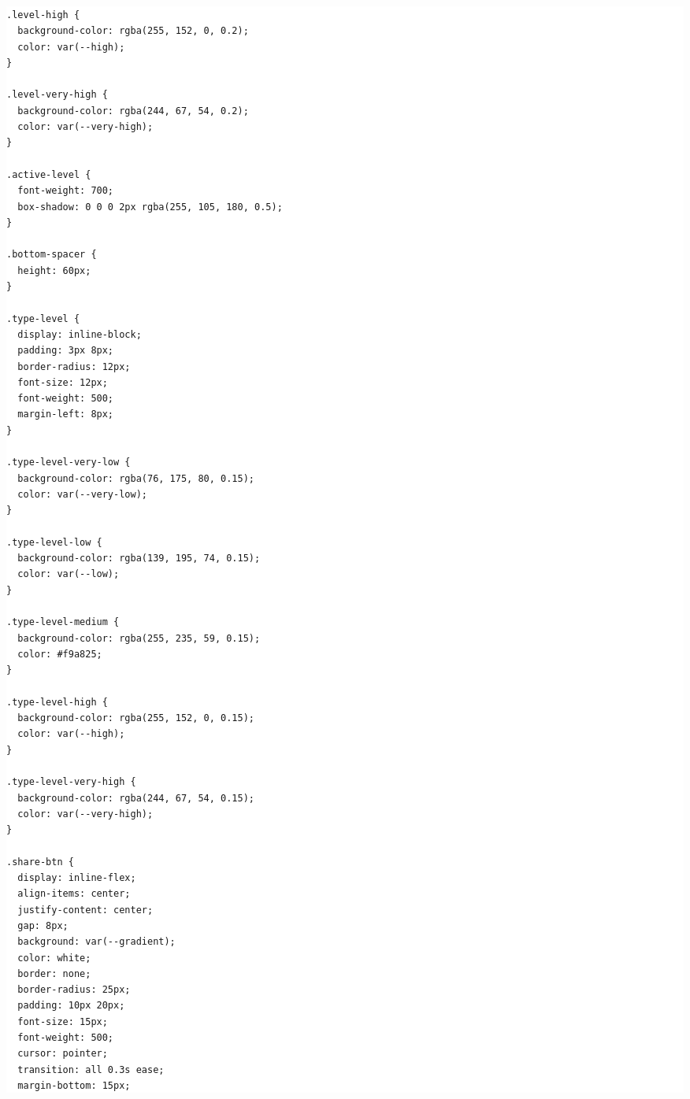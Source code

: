     .level-high {
      background-color: rgba(255, 152, 0, 0.2);
      color: var(--high);
    }
    
    .level-very-high {
      background-color: rgba(244, 67, 54, 0.2);
      color: var(--very-high);
    }
    
    .active-level {
      font-weight: 700;
      box-shadow: 0 0 0 2px rgba(255, 105, 180, 0.5);
    }
    
    .bottom-spacer {
      height: 60px;
    }
    
    .type-level {
      display: inline-block;
      padding: 3px 8px;
      border-radius: 12px;
      font-size: 12px;
      font-weight: 500;
      margin-left: 8px;
    }
    
    .type-level-very-low {
      background-color: rgba(76, 175, 80, 0.15);
      color: var(--very-low);
    }
    
    .type-level-low {
      background-color: rgba(139, 195, 74, 0.15);
      color: var(--low);
    }
    
    .type-level-medium {
      background-color: rgba(255, 235, 59, 0.15);
      color: #f9a825;
    }
    
    .type-level-high {
      background-color: rgba(255, 152, 0, 0.15);
      color: var(--high);
    }
    
    .type-level-very-high {
      background-color: rgba(244, 67, 54, 0.15);
      color: var(--very-high);
    }
    
    .share-btn {
      display: inline-flex;
      align-items: center;
      justify-content: center;
      gap: 8px;
      background: var(--gradient);
      color: white;
      border: none;
      border-radius: 25px;
      padding: 10px 20px;
      font-size: 15px;
      font-weight: 500;
      cursor: pointer;
      transition: all 0.3s ease;
      margin-bottom: 15px;